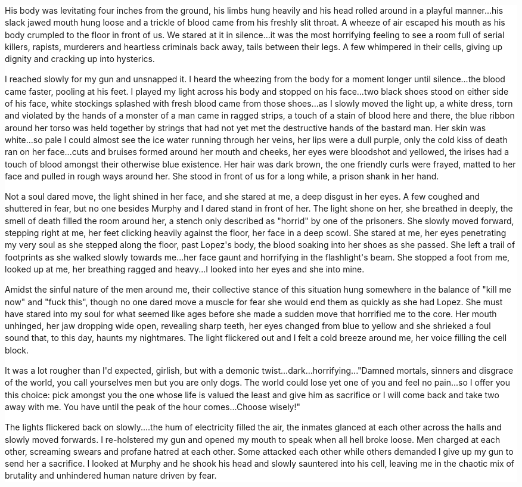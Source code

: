 
  
His body was levitating four inches from the ground, his limbs hung heavily and his head rolled around in a playful manner...his slack jawed mouth hung loose and a trickle of blood came from his freshly slit throat. A wheeze of air escaped his mouth as his body crumpled to the floor in front of us. We stared at it in silence...it was the most horrifying feeling to see a room full of serial killers, rapists, murderers and heartless criminals back away, tails between their legs. A few whimpered in their cells, giving up dignity and cracking up into hysterics.
  

  
I reached slowly for my gun and unsnapped it. I heard the wheezing from the body for a moment longer until silence...the blood came faster, pooling at his feet. I played my light across his body and stopped on his face...two black shoes stood on either side of his face, white stockings splashed with fresh blood came from those shoes...as I slowly moved the light up, a white dress, torn and violated by the hands of a monster of a man came in ragged strips, a touch of a stain of blood here and there, the blue ribbon around her torso was held together by strings that had not yet met the destructive hands of the bastard man. Her skin was white...so pale I could almost see the ice water running through her veins, her lips were a dull purple, only the cold kiss of death ran on her face...cuts and bruises formed around her mouth and cheeks, her eyes were bloodshot and yellowed, the irises had a touch of blood amongst their otherwise blue existence. Her hair was dark brown, the one friendly curls were frayed, matted to her face and pulled in rough ways around her. She stood in front of us for a long while, a prison shank in her hand.
  

  
Not a soul dared move, the light shined in her face, and she stared at me, a deep disgust in her eyes. A few coughed and shuttered in fear, but no one besides Murphy and I dared stand in front of her. The light shone on her, she breathed in deeply, the smell of death filled the room around her, a stench only described as "horrid" by one of the prisoners. She slowly moved forward, stepping right at me, her feet clicking heavily against the floor, her face in a deep scowl. She stared at me, her eyes penetrating my very soul as she stepped along the floor, past Lopez's body, the blood soaking into her shoes as she passed. She left a trail of footprints as she walked slowly towards me...her face gaunt and horrifying in the flashlight's beam. She stopped a foot from me, looked up at me, her breathing ragged and heavy...I looked into her eyes and she into mine.
  

  
Amidst the sinful nature of the men around me, their collective stance of this situation hung somewhere in the balance of "kill me now" and "fuck this", though no one dared move a muscle for fear she would end them as quickly as she had Lopez. She must have stared into my soul for what seemed like ages before she made a sudden move that horrified me to the core. Her mouth unhinged, her jaw dropping wide open, revealing sharp teeth, her eyes changed from blue to yellow and she shrieked a foul sound that, to this day, haunts my nightmares. The light flickered out and I felt a cold breeze around me, her voice filling the cell block.
  

  
It was a lot rougher than I'd expected, girlish, but with a demonic twist...dark...horrifying..."Damned mortals, sinners and disgrace of the world, you call yourselves men but you are only dogs. The world could lose yet one of you and feel no pain...so I offer you this choice: pick amongst you the one whose life is valued the least and give him as sacrifice or I will come back and take two away with me. You have until the peak of the hour comes...Choose wisely!"
  

  
The lights flickered back on slowly....the hum of electricity filled the air, the inmates glanced at each other across the halls and slowly moved forwards. I re-holstered my gun and opened my mouth to speak when all hell broke loose. Men charged at each other, screaming swears and profane hatred at each other. Some attacked each other while others demanded I give up my gun to send her a sacrifice. I looked at Murphy and he shook his head and slowly sauntered into his cell, leaving me in the chaotic mix of brutality and unhindered human nature driven by fear.
  